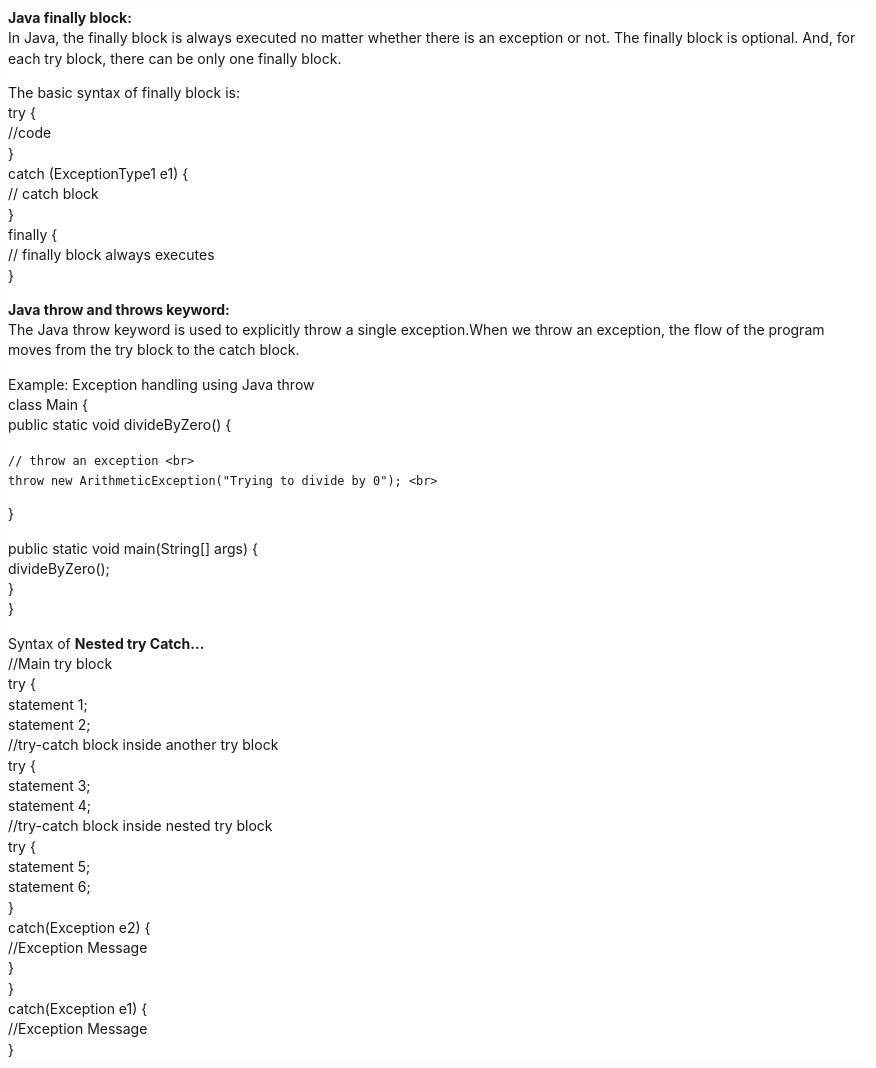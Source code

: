 **Java finally block:** <br>
In Java, the finally block is always executed no matter whether there is an exception or not. The finally block is optional. And, for each try block, there can be only one finally block.<br>
 
The basic syntax of finally block is: <br>
try { <br>
  //code <br>
} <br>
catch (ExceptionType1 e1) {  <br>
  // catch block <br>
} <br>
finally { <br>
  // finally block always executes <br>
} <br>

**Java throw and throws keyword:** <br>
The Java throw keyword is used to explicitly throw a single exception.When we throw an exception, the flow of the program moves from the try block to the catch block. <br>
 
Example: Exception handling using Java throw <br>
class Main { <br>
  public static void divideByZero() { <br>

    // throw an exception <br>
    throw new ArithmeticException("Trying to divide by 0"); <br>
  } <br>

  public static void main(String[] args) { <br>
    divideByZero(); <br>
  } <br>
} <br>
 
Syntax of **Nested try Catch...**<br>
//Main try block <br>
try { <br>
   statement 1; <br>
   statement 2; <br>
   //try-catch block inside another try block <br>
   try { <br>
      statement 3; <br>
      statement 4; <br>
      //try-catch block inside nested try block <br>
      try { <br>
         statement 5; <br>
         statement 6; <br>
      } <br>
      catch(Exception e2) { <br>
         //Exception Message <br>
      } <br>
   } <br>
   catch(Exception e1) { <br>
       //Exception Message <br>
   } <br>
   